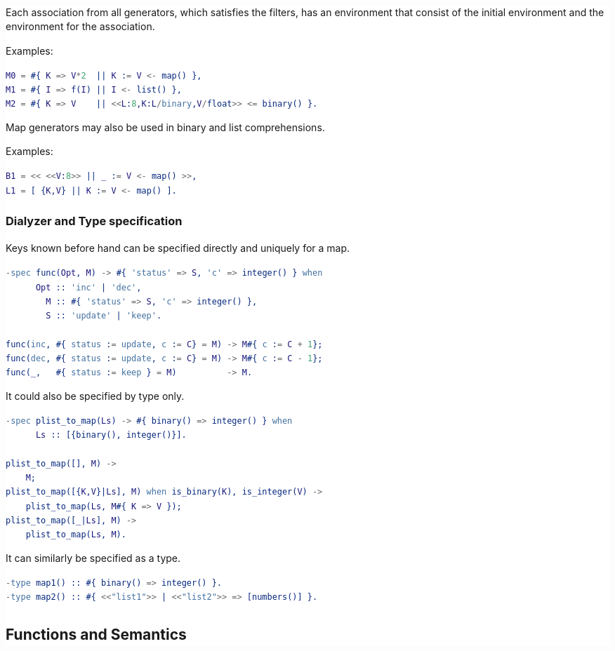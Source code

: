 Each association from all generators, which satisfies the filters, has an
environment that consist of the initial environment and the environment
for the association.

Examples:

```erlang
M0 = #{ K => V*2  || K := V <- map() },
M1 = #{ I => f(I) || I <- list() },
M2 = #{ K => V    || <<L:8,K:L/binary,V/float>> <= binary() }.
```

Map generators may also be used in binary and list comprehensions.

Examples:

```erlang
B1 = << <<V:8>> || _ := V <- map() >>,
L1 = [ {K,V} || K := V <- map() ].
```

### Dialyzer and Type specification

Keys known before hand can be specified directly and uniquely for a map.

```erlang
-spec func(Opt, M) -> #{ 'status' => S, 'c' => integer() } when
      Opt :: 'inc' | 'dec',
        M :: #{ 'status' => S, 'c' => integer() },
        S :: 'update' | 'keep'.

func(inc, #{ status := update, c := C} = M) -> M#{ c := C + 1};
func(dec, #{ status := update, c := C} = M) -> M#{ c := C - 1};
func(_,   #{ status := keep } = M)          -> M.
```

It could also be specified by type only.

```erlang
-spec plist_to_map(Ls) -> #{ binary() => integer() } when
      Ls :: [{binary(), integer()}].

plist_to_map([], M) ->
    M;
plist_to_map([{K,V}|Ls], M) when is_binary(K), is_integer(V) ->
    plist_to_map(Ls, M#{ K => V });
plist_to_map([_|Ls], M) ->
    plist_to_map(Ls, M).
```

It can similarly be specified as a type.

```erlang
-type map1() :: #{ binary() => integer() }.
-type map2() :: #{ <<"list1">> | <<"list2">> => [numbers()] }.
```

Functions and Semantics
-----------------------


[perl-hashes]: http://perldoc.perl.org/perldata.html "perldata - perldoc.perl.org"
[ruby-hashes]: http://ruby-doc.org/core-1.9.3/Hash.html "Class: Hash (Ruby 1.9.3)"
[python-dict]: http://docs.python.org/tutorial/datastructures.html#dictionaries "5. Data Structures - Python v2.7.3 documentation"
[scala-maps]: http://docs.scala-lang.org/overviews/collections/maps.html "Collections - Maps - Scala Documentation"
[dict-module]: http://www.Erlang.org/doc/man/dict.html "Erlang -- dict"
[ROKframe]: http://www.cs.otago.ac.nz/staffpriv/ok/frames.pdf "No more need for records"
[erlspec]: http://www.Erlang.org/download/erl_spec47.ps.gz "Erlang specification 4.7"
[json]: http://json.org/example.html "JSON Example"
[EmacsVar]: <> "Local Variables:"
[EmacsVar]: <> "mode: indented-text"
[EmacsVar]: <> "indent-tabs-mode: nil"
[EmacsVar]: <> "sentence-end-double-space: t"
[EmacsVar]: <> "fill-column: 70"
[EmacsVar]: <> "coding: utf-8"
[EmacsVar]: <> "End:"
[VimVar]: <> " vim: set fileencoding=utf-8 expandtab shiftwidth=4 softtabstop=4: "
